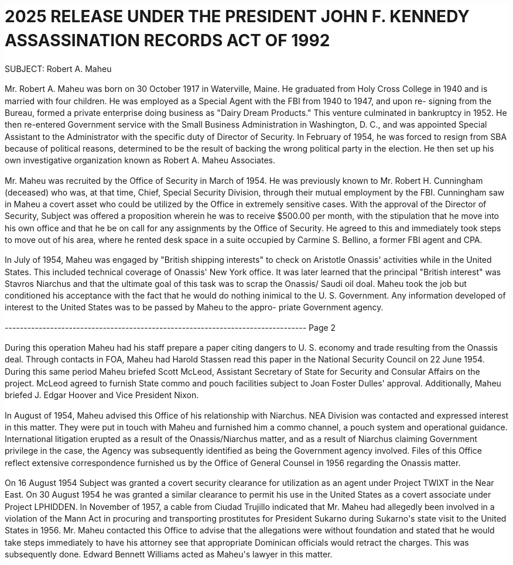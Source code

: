 # 2025 RELEASE UNDER THE PRESIDENT JOHN F. KENNEDY ASSASSINATION RECORDS ACT OF 1992

SUBJECT: Robert A. Maheu

Mr. Robert A. Maheu was born on 30 October 1917 in Waterville, Maine. He graduated from Holy Cross College in 1940 and is married with four children. He was employed as a Special Agent with the FBI from 1940 to 1947, and upon re- signing from the Bureau, formed a private enterprise doing business as "Dairy Dream Products." This venture culminated in bankruptcy in 1952. He then re-entered Government service with the Small Business Administration in Washington, D. C., and was appointed Special Assistant to the Administrator with the specific duty of Director of Security. In February of 1954, he was forced to resign from SBA because of political reasons, determined to be the result of backing the wrong political party in the election. He then set up his own investigative organization known as Robert A. Maheu Associates.

Mr. Maheu was recruited by the Office of Security in March of 1954. He was previously known to Mr. Robert H. Cunningham (deceased) who was, at that time, Chief, Special Security Division, through their mutual employment by the FBI. Cunningham saw in Maheu a covert asset who could be utilized by the Office in extremely sensitive cases. With the approval of the Director of Security, Subject was offered a proposition wherein he was to receive $500.00 per month, with the stipulation that he move into his own office and that he be on call for any assignments by the Office of Security. He agreed to this and immediately took steps to move out of his area, where he rented desk space in a suite occupied by Carmine S. Bellino, a former FBI agent and CPA.

In July of 1954, Maheu was engaged by "British shipping interests" to check on Aristotle Onassis' activities while in the United States. This included technical coverage of Onassis' New York office. It was later learned that the principal "British interest" was Stavros Niarchus and that the ultimate goal of this task was to scrap the Onassis/ Saudi oil doal. Maheu took the job but conditioned his acceptance with the fact that he would do nothing inimical to the U. S. Government. Any information developed of interest to the United States was to be passed by Maheu to the appro- priate Government agency.


-------------------------------------------------------------------------------- Page 2

During this operation Maheu had his staff prepare a paper citing dangers to U. S. economy and trade resulting from the Onassis deal. Through contacts in FOA, Maheu had Harold Stassen read this paper in the National Security Council on 22 June 1954. During this same period Maheu briefed Scott McLeod, Assistant Secretary of State for Security and Consular Affairs on the project. McLeod agreed to furnish State commo and pouch facilities subject to Joan Foster Dulles' approval. Additionally, Maheu briefed J. Edgar Hoover and Vice President Nixon.

In August of 1954, Maheu advised this Office of his relationship with Niarchus. NEA Division was contacted and expressed interest in this matter. They were put in touch with Maheu and furnished him a commo channel, a pouch system and operational guidance. International litigation erupted as a result of the Onassis/Niarchus matter, and as a result of Niarchus claiming Government privilege in the case, the Agency was subsequently identified as being the Government agency involved. Files of this Office reflect extensive correspondence furnished us by the Office of General Counsel in 1956 regarding the Onassis matter.

On 16 August 1954 Subject was granted a covert security clearance for utilization as an agent under Project TWIXT in the Near East. On 30 August 1954 he was granted a similar clearance to permit his use in the United States as a covert associate under Project LPHIDDEN. In November of 1957, a cable from Ciudad Trujillo indicated that Mr. Maheu had allegedly been involved in a violation of the Mann Act in procuring and transporting prostitutes for President Sukarno during Sukarno's state visit to the United States in 1956. Mr. Maheu contacted this Office to advise that the allegations were without foundation and stated that he would take steps immediately to have his attorney see that appropriate Dominican officials would retract the charges. This was subsequently done. Edward Bennett Williams acted as Maheu's lawyer in this matter.

